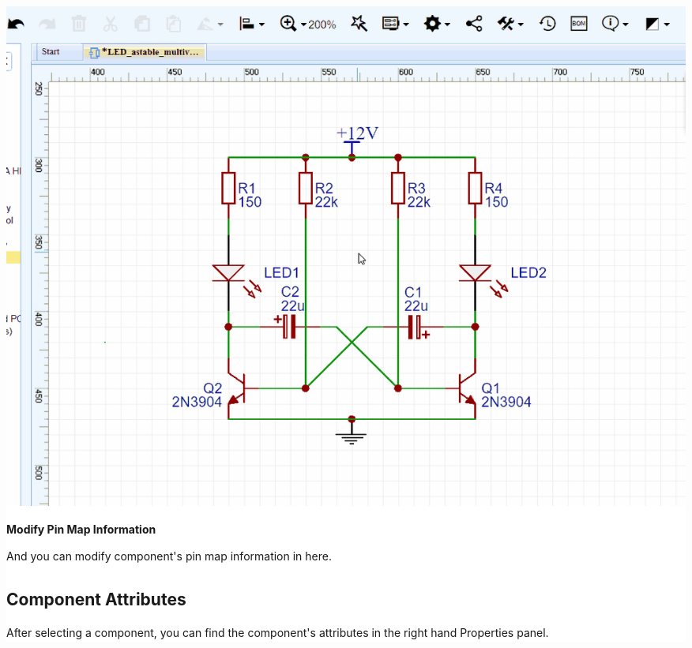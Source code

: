 ![](images/266_Schematic_FootprintManager_BatchUpdate.gif)

**Modify Pin Map Information**

And you can modify component's pin map information in here.


## Component Attributes

After selecting a component, you can find the component's attributes in the right hand Properties panel.
